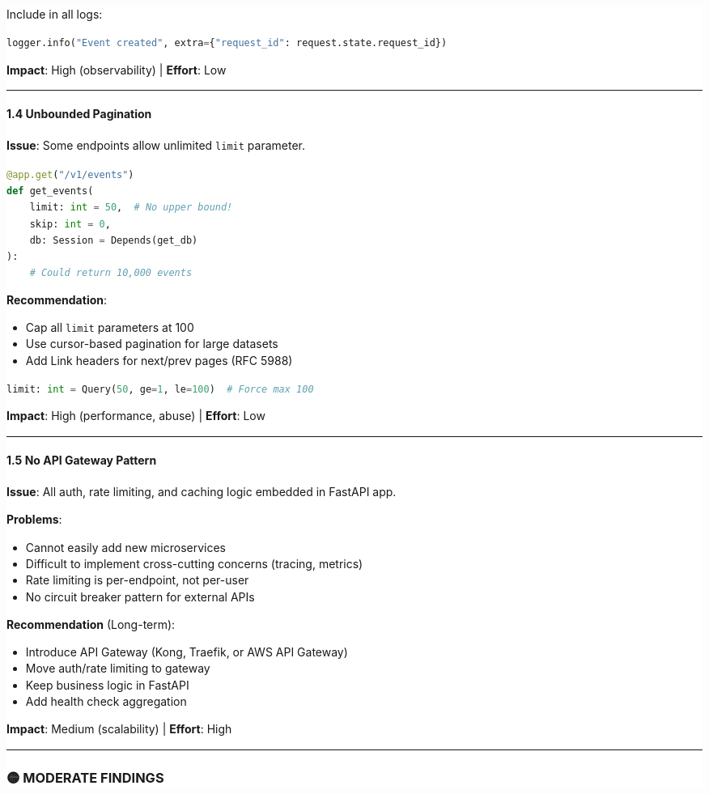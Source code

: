 Include in all logs:
```python
logger.info("Event created", extra={"request_id": request.state.request_id})
```

**Impact**: High (observability) | **Effort**: Low

---

#### 1.4 Unbounded Pagination

**Issue**: Some endpoints allow unlimited `limit` parameter.

```python
@app.get("/v1/events")
def get_events(
    limit: int = 50,  # No upper bound!
    skip: int = 0,
    db: Session = Depends(get_db)
):
    # Could return 10,000 events
```

**Recommendation**:
- Cap all `limit` parameters at 100
- Use cursor-based pagination for large datasets
- Add Link headers for next/prev pages (RFC 5988)

```python
limit: int = Query(50, ge=1, le=100)  # Force max 100
```

**Impact**: High (performance, abuse) | **Effort**: Low

---

#### 1.5 No API Gateway Pattern

**Issue**: All auth, rate limiting, and caching logic embedded in FastAPI app.

**Problems**:
- Cannot easily add new microservices
- Difficult to implement cross-cutting concerns (tracing, metrics)
- Rate limiting is per-endpoint, not per-user
- No circuit breaker pattern for external APIs

**Recommendation** (Long-term):
- Introduce API Gateway (Kong, Traefik, or AWS API Gateway)
- Move auth/rate limiting to gateway
- Keep business logic in FastAPI
- Add health check aggregation

**Impact**: Medium (scalability) | **Effort**: High

---

### 🟡 MODERATE FINDINGS
